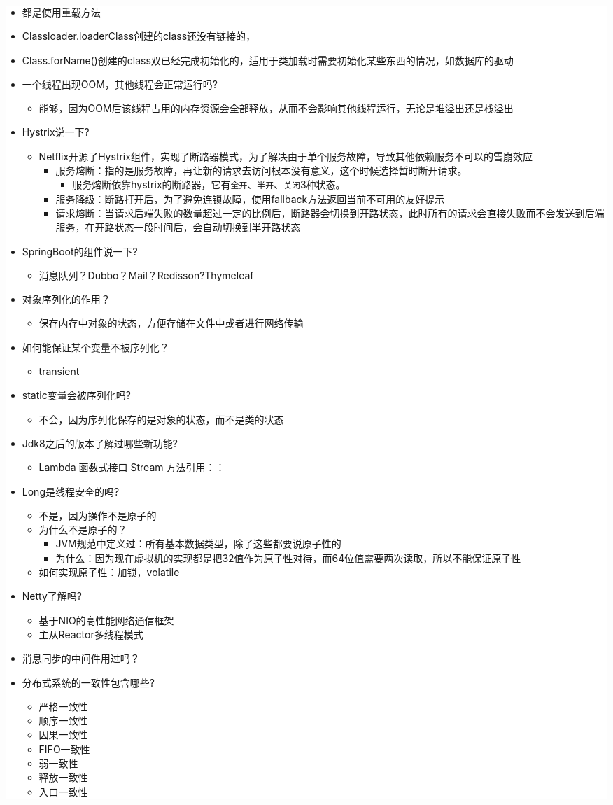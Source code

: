   - 都是使用重载方法
  - Classloader.loaderClass创建的class还没有链接的，
  - Class.forName()创建的class双已经完成初始化的，适用于类加载时需要初始化某些东西的情况，如数据库的驱动

- 一个线程出现OOM，其他线程会正常运行吗?
  
  - 能够，因为OOM后该线程占用的内存资源会全部释放，从而不会影响其他线程运行，无论是堆溢出还是栈溢出

- Hystrix说一下?
  
  - Netflix开源了Hystrix组件，实现了断路器模式，为了解决由于单个服务故障，导致其他依赖服务不可以的雪崩效应
    - 服务熔断：指的是服务故障，再让新的请求去访问根本没有意义，这个时候选择暂时断开请求。
      - 服务熔断依靠hystrix的断路器，它有`全开`、`半开`、`关闭`3种状态。
    - 服务降级：断路打开后，为了避免连锁故障，使用fallback方法返回当前不可用的友好提示
    - 请求熔断：当请求后端失败的数量超过一定的比例后，断路器会切换到开路状态，此时所有的请求会直接失败而不会发送到后端服务，在开路状态一段时间后，会自动切换到半开路状态

- SpringBoot的组件说一下?
  
  - 消息队列？Dubbo？Mail？Redisson?Thymeleaf

- 对象序列化的作用？
  
  - 保存内存中对象的状态，方便存储在文件中或者进行网络传输

- 如何能保证某个变量不被序列化？
  
  - transient

- static变量会被序列化吗?
  
  - 不会，因为序列化保存的是对象的状态，而不是类的状态

- Jdk8之后的版本了解过哪些新功能?
  
  - Lambda 函数式接口 Stream 方法引用：：

- Long是线程安全的吗?
  
  - 不是，因为操作不是原子的
  - 为什么不是原子的？
    - JVM规范中定义过：所有基本数据类型，除了这些都要说原子性的
    - 为什么：因为现在虚拟机的实现都是把32值作为原子性对待，而64位值需要两次读取，所以不能保证原子性
  - 如何实现原子性：加锁，volatile

- Netty了解吗?
  
  - 基于NIO的高性能网络通信框架
  - 主从Reactor多线程模式

- 消息同步的中间件用过吗？

- 分布式系统的一致性包含哪些?
  
  - 严格一致性
  - 顺序一致性
  - 因果一致性
  - FIFO一致性
  - 弱一致性
  - 释放一致性
  - 入口一致性
